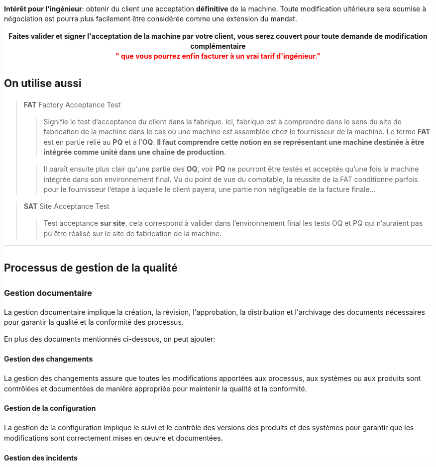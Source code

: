**Intérêt pour l'ingénieur**: obtenir du client une acceptation **définitive** de la machine. Toute modification ultérieure sera soumise à négociation est pourra plus facilement être considérée comme une extension du mandat.

<div style="font-weight: bold;" align="center">
  Faites valider et signer l'acceptation de la machine par votre client, vous serez couvert pour toute demande de modification complémentaire
</div>
<div style="color: red; font-weight: bold;" align="center">
  " que vous pourrez enfin facturer à un vrai tarif d'ingénieur."
</div>

## On utilise aussi
> **FAT** Factory Acceptance Test
> > Signifie le test d’acceptance du client dans la fabrique. Ici, fabrique est à comprendre dans le sens du site de fabrication de la machine dans le cas où une machine est assemblée chez le fournisseur de la machine. Le terme **FAT** est en partie relié au **PQ** et à l’**OQ**. **Il faut comprendre cette notion en se représentant une machine destinée à être intégrée comme unité dans une chaîne de production**. 
> 
> >Il paraît ensuite plus clair qu’une partie des **OQ**, voir **PQ** ne pourront être testés et acceptés qu’une fois la machine intégrée dans son environnement final. Vu du point de vue du comptable, la réussite de la FAT conditionne parfois pour le fournisseur l’étape à laquelle le client payera, une partie non négligeable de la facture finale…


> **SAT** Site Acceptance Test
> > Test acceptance **sur site**, cela correspond à valider dans l’environnement final les tests OQ et PQ qui n’auraient pas pu être réalisé sur le site de fabrication de la machine.

---

## Processus de gestion de la qualité
### Gestion documentaire

La gestion documentaire implique la création, la révision, l'approbation, la distribution et l'archivage des documents nécessaires pour garantir la qualité et la conformité des processus.

En plus des documents mentionnés ci-dessous, on peut ajouter:

#### Gestion des changements

La gestion des changements assure que toutes les modifications apportées aux processus, aux systèmes ou aux produits sont contrôlées et documentées de manière appropriée pour maintenir la qualité et la conformité.

#### Gestion de la configuration

La gestion de la configuration implique le suivi et le contrôle des versions des produits et des systèmes pour garantir que les modifications sont correctement mises en œuvre et documentées.

#### Gestion des incidents

